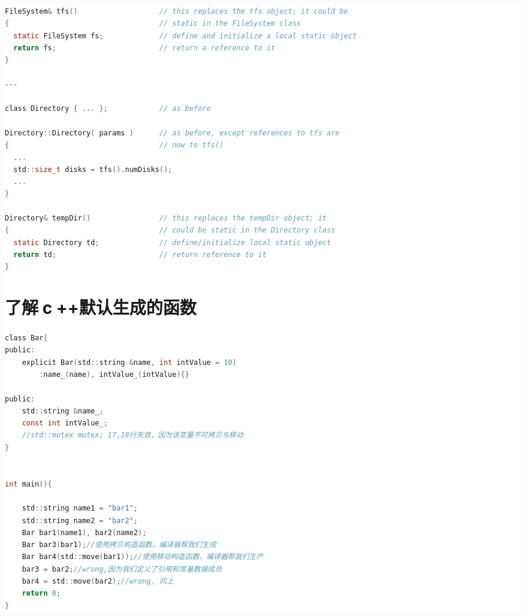 ```c
FileSystem& tfs()                   // this replaces the tfs object; it could be
{                                   // static in the FileSystem class
  static FileSystem fs;             // define and initialize a local static object
  return fs;                        // return a reference to it
}

--- 

class Directory { ... };            // as before

Directory::Directory( params )      // as before, except references to tfs are
{                                   // now to tfs()
  ...
  std::size_t disks = tfs().numDisks();
  ...
}

Directory& tempDir()                // this replaces the tempDir object; it
{                                   // could be static in the Directory class
  static Directory td;              // define/initialize local static object
  return td;                        // return reference to it
}
```



# 了解 c ++默认生成的函数 


```c
class Bar{
public:
	explicit Bar(std::string &name, int intValue = 10)
		:name_(name), intValue_(intValue){}

public:
	std::string &name_;
	const int intValue_;
	//std::mutex mutex; 17,18行失效，因为该变量不可拷贝与移动
}


int main(){

	std::string name1 = "bar1";
	std::string name2 = "bar2";
	Bar bar1(name1), bar2(name2);
	Bar bar3(bar1);//使用拷贝构造函数，编译器帮我们生成
	Bar bar4(std::move(bar1));//使用移动构造函数，编译器帮我们生产
	bar3 = bar2;//wrong,因为我们定义了引用和常量数据成员
	bar4 = std::move(bar2);//wrong, 同上
	return 0;
}
```
